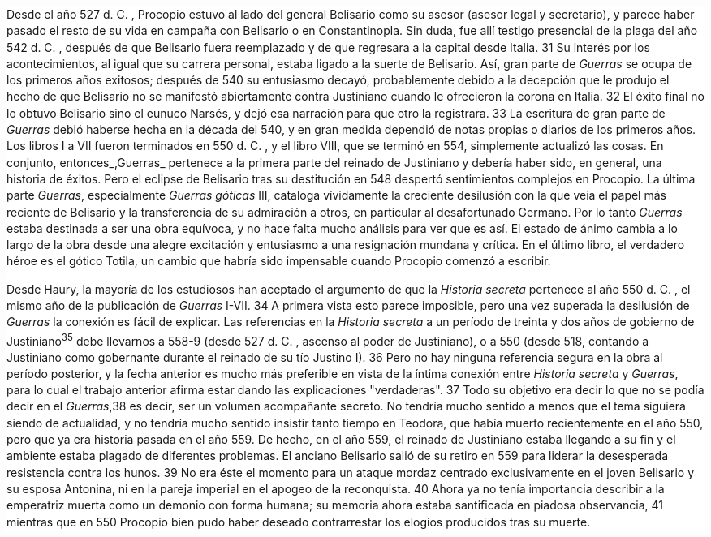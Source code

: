 Desde el año 527 d. C. , Procopio estuvo al lado del general Belisario como su asesor (asesor legal y secretario), y parece haber pasado el resto de su vida en campaña con Belisario o en Constantinopla. Sin duda, fue allí testigo presencial de la plaga del año 542 d. C. , después de que Belisario fuera reemplazado y de que regresara a la capital desde Italia. 31 Su interés por los acontecimientos, al igual que su carrera personal, estaba ligado a la suerte de Belisario. Así, gran parte de _Guerras_ se ocupa de los primeros años exitosos; después de 540 su entusiasmo decayó, probablemente debido a la decepción que le produjo el hecho de que Belisario no se manifestó abiertamente contra Justiniano cuando le ofrecieron la corona en Italia. 32 El éxito final no lo obtuvo Belisario sino el eunuco Narsés, y dejó esa narración para que otro la registrara. 33 La escritura de gran parte de _Guerras_ debió haberse hecha en la década del 540, y en gran medida dependió de notas propias o diarios de los primeros años. Los libros I a VII fueron terminados en 550 d. C. , y el libro VIII, que se terminó en 554, simplemente actualizó las cosas. En conjunto, entonces_,Guerras_ pertenece a la primera parte del reinado de Justiniano y debería haber sido, en general, una historia de éxitos. Pero el eclipse de Belisario tras su destitución en 548 despertó sentimientos complejos en Procopio. La última parte _Guerras_, especialmente _Guerras góticas_ III, cataloga vívidamente la creciente desilusión con la que veía el papel más reciente de Belisario y la transferencia de su admiración a otros, en particular al desafortunado Germano. Por lo tanto _Guerras_ estaba destinada a ser una obra equívoca, y no hace falta mucho análisis para ver que es así. El estado de ánimo cambia a lo largo de la obra desde una alegre excitación y entusiasmo a una resignación mundana y crítica. En el último libro, el verdadero héroe es el gótico Totila, un cambio que habría sido impensable cuando Procopio comenzó a escribir.

Desde Haury, la mayoría de los estudiosos han aceptado el argumento de que la _Historia secreta_ pertenece al año 550 d. C. , el mismo año de la publicación de _Guerras_ I-VII. 34 A primera vista esto parece imposible, pero una vez superada la desilusión de _Guerras_ la conexión es fácil de explicar. Las referencias en la _Historia secreta_ a un período de treinta y dos años de gobierno de Justiniano<sup>35</sup> debe llevarnos a 558-9 (desde 527 d. C. , ascenso al poder de Justiniano), o a 550 (desde 518, contando a Justiniano como gobernante durante el reinado de su tío Justino I). 36 Pero no hay ninguna referencia segura en la obra al período posterior, y la fecha anterior es mucho más preferible en vista de la íntima conexión entre _Historia secreta_ y _Guerras_, para lo cual el trabajo anterior afirma estar dando las explicaciones "verdaderas". 37 Todo su objetivo era decir lo que no se podía decir en el _Guerras_,38 es decir, ser un volumen acompañante secreto. No tendría mucho sentido a menos que el tema siguiera siendo de actualidad, y no tendría mucho sentido insistir tanto tiempo en Teodora, que había muerto recientemente en el año 550, pero que ya era historia pasada en el año 559. De hecho, en el año 559, el reinado de Justiniano estaba llegando a su fin y el ambiente estaba plagado de diferentes problemas. El anciano Belisario salió de su retiro en 559 para liderar la desesperada resistencia contra los hunos. 39 No era éste el momento para un ataque mordaz centrado exclusivamente en el joven Belisario y su esposa Antonina, ni en la pareja imperial en el apogeo de la reconquista. 40 Ahora ya no tenía importancia describir a la emperatriz muerta como un demonio con forma humana; su memoria ahora estaba santificada en piadosa observancia, 41 mientras que en 550 Procopio bien pudo haber deseado contrarrestar los elogios producidos tras su muerte.
